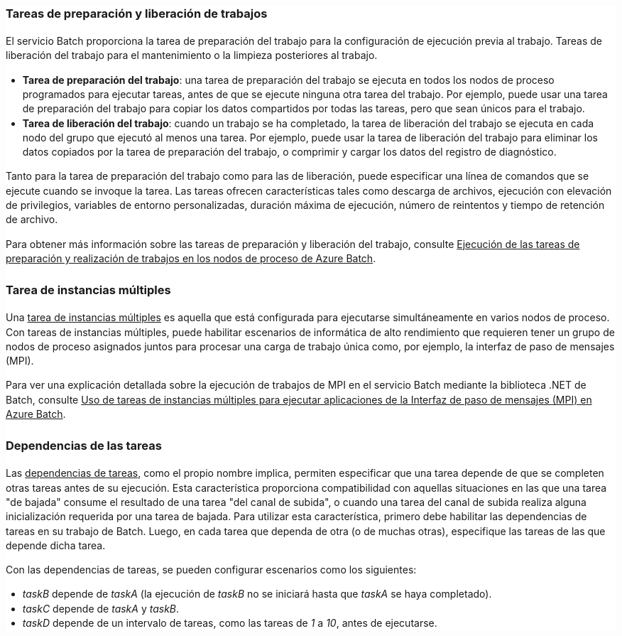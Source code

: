 ### <a name="job-preparation-and-release-tasks"></a>Tareas de preparación y liberación de trabajos
El servicio Batch proporciona la tarea de preparación del trabajo para la configuración de ejecución previa al trabajo. Tareas de liberación del trabajo para el mantenimiento o la limpieza posteriores al trabajo.

* **Tarea de preparación del trabajo**: una tarea de preparación del trabajo se ejecuta en todos los nodos de proceso programados para ejecutar tareas, antes de que se ejecute ninguna otra tarea del trabajo. Por ejemplo, puede usar una tarea de preparación del trabajo para copiar los datos compartidos por todas las tareas, pero que sean únicos para el trabajo.
* **Tarea de liberación del trabajo**: cuando un trabajo se ha completado, la tarea de liberación del trabajo se ejecuta en cada nodo del grupo que ejecutó al menos una tarea. Por ejemplo, puede usar la tarea de liberación del trabajo para eliminar los datos copiados por la tarea de preparación del trabajo, o comprimir y cargar los datos del registro de diagnóstico.

Tanto para la tarea de preparación del trabajo como para las de liberación, puede especificar una línea de comandos que se ejecute cuando se invoque la tarea. Las tareas ofrecen características tales como descarga de archivos, ejecución con elevación de privilegios, variables de entorno personalizadas, duración máxima de ejecución, número de reintentos y tiempo de retención de archivo.

Para obtener más información sobre las tareas de preparación y liberación del trabajo, consulte [Ejecución de las tareas de preparación y realización de trabajos en los nodos de proceso de Azure Batch](batch-job-prep-release.md).

### <a name="multi-instance-task"></a>Tarea de instancias múltiples
Una [tarea de instancias múltiples](batch-mpi.md) es aquella que está configurada para ejecutarse simultáneamente en varios nodos de proceso. Con tareas de instancias múltiples, puede habilitar escenarios de informática de alto rendimiento que requieren tener un grupo de nodos de proceso asignados juntos para procesar una carga de trabajo única como, por ejemplo, la interfaz de paso de mensajes (MPI).

Para ver una explicación detallada sobre la ejecución de trabajos de MPI en el servicio Batch mediante la biblioteca .NET de Batch, consulte [Uso de tareas de instancias múltiples para ejecutar aplicaciones de la Interfaz de paso de mensajes (MPI) en Azure Batch](batch-mpi.md).

### <a name="task-dependencies"></a>Dependencias de las tareas
Las [dependencias de tareas](batch-task-dependencies.md), como el propio nombre implica, permiten especificar que una tarea depende de que se completen otras tareas antes de su ejecución. Esta característica proporciona compatibilidad con aquellas situaciones en las que una tarea "de bajada" consume el resultado de una tarea "del canal de subida", o cuando una tarea del canal de subida realiza alguna inicialización requerida por una tarea de bajada. Para utilizar esta característica, primero debe habilitar las dependencias de tareas en su trabajo de Batch. Luego, en cada tarea que dependa de otra (o de muchas otras), especifique las tareas de las que depende dicha tarea.

Con las dependencias de tareas, se pueden configurar escenarios como los siguientes:

* *taskB* depende de *taskA* (la ejecución de *taskB* no se iniciará hasta que *taskA* se haya completado).
* *taskC* depende de *taskA* y *taskB*.
* *taskD* depende de un intervalo de tareas, como las tareas de *1* a *10*, antes de ejecutarse.
